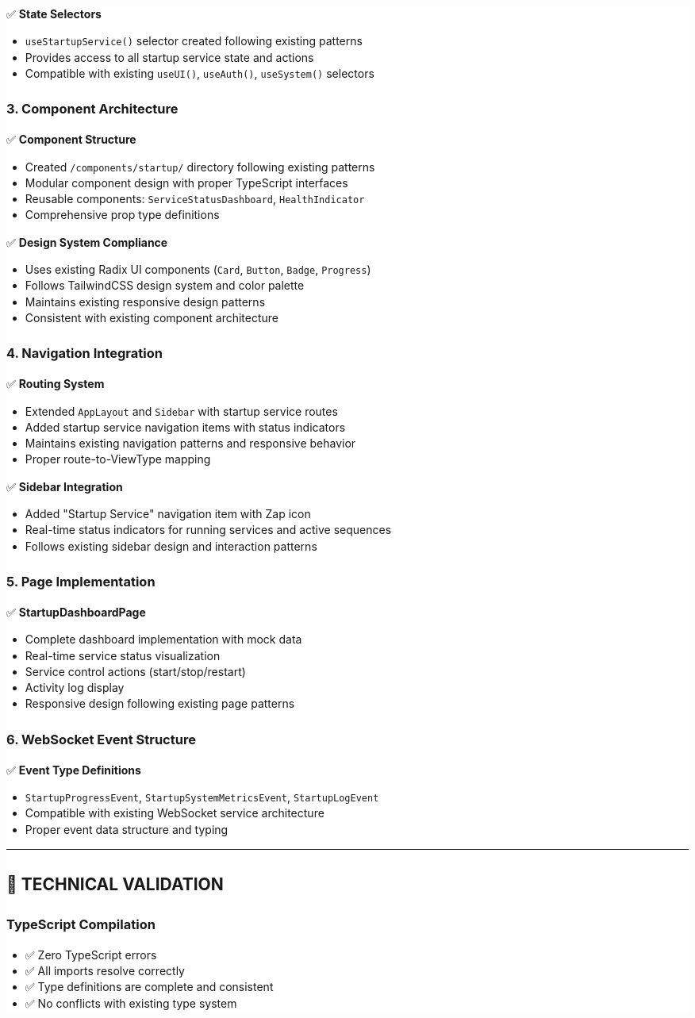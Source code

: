 ✅ **State Selectors**
- `useStartupService()` selector created following existing patterns
- Provides access to all startup service state and actions
- Compatible with existing `useUI()`, `useAuth()`, `useSystem()` selectors

### **3. Component Architecture**
✅ **Component Structure**
- Created `/components/startup/` directory following existing patterns
- Modular component design with proper TypeScript interfaces
- Reusable components: `ServiceStatusDashboard`, `HealthIndicator`
- Comprehensive prop type definitions

✅ **Design System Compliance**
- Uses existing Radix UI components (`Card`, `Button`, `Badge`, `Progress`)
- Follows TailwindCSS design system and color palette
- Maintains existing responsive design patterns
- Consistent with existing component architecture

### **4. Navigation Integration**
✅ **Routing System**
- Extended `AppLayout` and `Sidebar` with startup service routes
- Added startup service navigation items with status indicators
- Maintains existing navigation patterns and responsive behavior
- Proper route-to-ViewType mapping

✅ **Sidebar Integration**
- Added "Startup Service" navigation item with Zap icon
- Real-time status indicators for running services and active sequences
- Follows existing sidebar design and interaction patterns

### **5. Page Implementation**
✅ **StartupDashboardPage**
- Complete dashboard implementation with mock data
- Real-time service status visualization
- Service control actions (start/stop/restart)
- Activity log display
- Responsive design following existing page patterns

### **6. WebSocket Event Structure**
✅ **Event Type Definitions**
- `StartupProgressEvent`, `StartupSystemMetricsEvent`, `StartupLogEvent`
- Compatible with existing WebSocket service architecture
- Proper event data structure and typing

---

## 🔧 TECHNICAL VALIDATION

### **TypeScript Compilation**
- ✅ Zero TypeScript errors
- ✅ All imports resolve correctly
- ✅ Type definitions are complete and consistent
- ✅ No conflicts with existing type system
